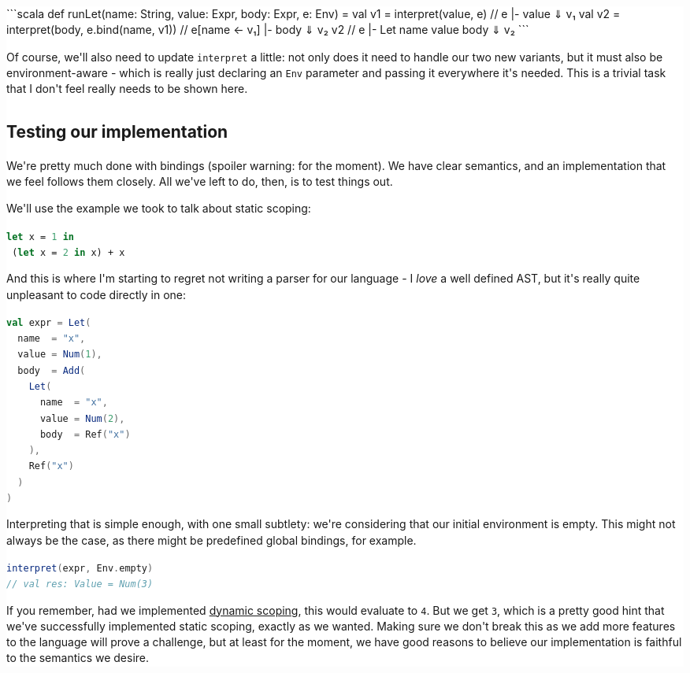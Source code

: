 <a name="runLet"/>
```scala
def runLet(name: String, value: Expr, body: Expr, e: Env) =
  val v1 = interpret(value, e)               // e |- value ⇓ v₁
  val v2 = interpret(body, e.bind(name, v1)) // e[name <- v₁] |- body ⇓ v₂
  v2                                         // e |- Let name value body ⇓ v₂
```

Of course, we'll also need to update `interpret` a little: not only does it need to handle our two new variants, but it must also be environment-aware - which is really just declaring an `Env` parameter and passing it everywhere it's needed. This is a trivial task that I don't feel really needs to be shown here.

## Testing our implementation

We're pretty much done with bindings (spoiler warning: for the moment). We have clear semantics, and an implementation that we feel follows them closely. All we've left to do, then, is to test things out.

We'll use the example we took to talk about static scoping:

```ocaml
let x = 1 in
 (let x = 2 in x) + x
```

And this is where I'm starting to regret not writing a parser for our language - I _love_ a well defined AST, but it's really quite unpleasant to code directly in one:

```scala
val expr = Let(
  name  = "x",
  value = Num(1),
  body  = Add(
    Let(
      name  = "x",
      value = Num(2),
      body  = Ref("x")
    ),
    Ref("x")
  )
)
```

Interpreting that is simple enough, with one small subtlety: we're considering that our initial environment is empty. This might not always be the case, as there might be predefined global bindings, for example.

```scala
interpret(expr, Env.empty)
// val res: Value = Num(3)
```

If you remember, had we implemented [dynamic scoping](#shadowing-bindings), this would evaluate to `4`. But we get `3`, which is a pretty good hint that we've successfully implemented static scoping, exactly as we wanted. Making sure we don't break this as we add more features to the language will prove a challenge, but at least for the moment, we have good reasons to believe our implementation is faithful to the semantics we desire.
